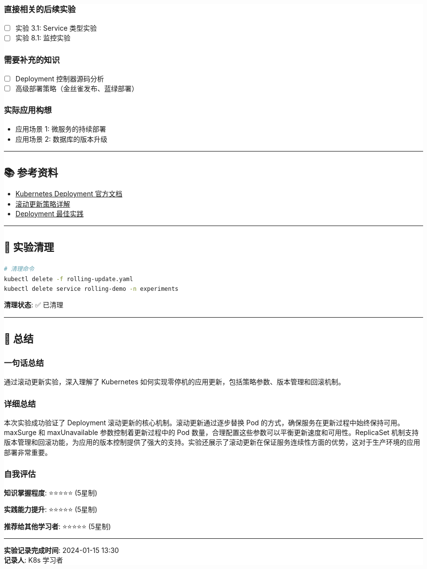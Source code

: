 ### 直接相关的后续实验
- [ ] 实验 3.1: Service 类型实验
- [ ] 实验 8.1: 监控实验

### 需要补充的知识
- [ ] Deployment 控制器源码分析
- [ ] 高级部署策略（金丝雀发布、蓝绿部署）

### 实际应用构想
- 应用场景 1: 微服务的持续部署
- 应用场景 2: 数据库的版本升级

---

## 📚 参考资料

- [Kubernetes Deployment 官方文档](https://kubernetes.io/docs/concepts/workloads/controllers/deployment/)
- [滚动更新策略详解](https://kubernetes.io/docs/concepts/workloads/controllers/deployment/#rolling-update-deployment)
- [Deployment 最佳实践](https://kubernetes.io/docs/concepts/workloads/controllers/deployment/#deployment-status)

---

## 🧹 实验清理

```bash
# 清理命令
kubectl delete -f rolling-update.yaml
kubectl delete service rolling-demo -n experiments
```

**清理状态**: ✅ 已清理

---

## 📝 总结

### 一句话总结
通过滚动更新实验，深入理解了 Kubernetes 如何实现零停机的应用更新，包括策略参数、版本管理和回滚机制。

### 详细总结
本次实验成功验证了 Deployment 滚动更新的核心机制。滚动更新通过逐步替换 Pod 的方式，确保服务在更新过程中始终保持可用。maxSurge 和 maxUnavailable 参数控制着更新过程中的 Pod 数量，合理配置这些参数可以平衡更新速度和可用性。ReplicaSet 机制支持版本管理和回滚功能，为应用的版本控制提供了强大的支持。实验还展示了滚动更新在保证服务连续性方面的优势，这对于生产环境的应用部署非常重要。

### 自我评估

**知识掌握程度**: ⭐⭐⭐⭐⭐ (5星制)

**实践能力提升**: ⭐⭐⭐⭐⭐ (5星制)

**推荐给其他学习者**: ⭐⭐⭐⭐⭐ (5星制)

---

**实验记录完成时间**: 2024-01-15 13:30  
**记录人**: K8s 学习者

